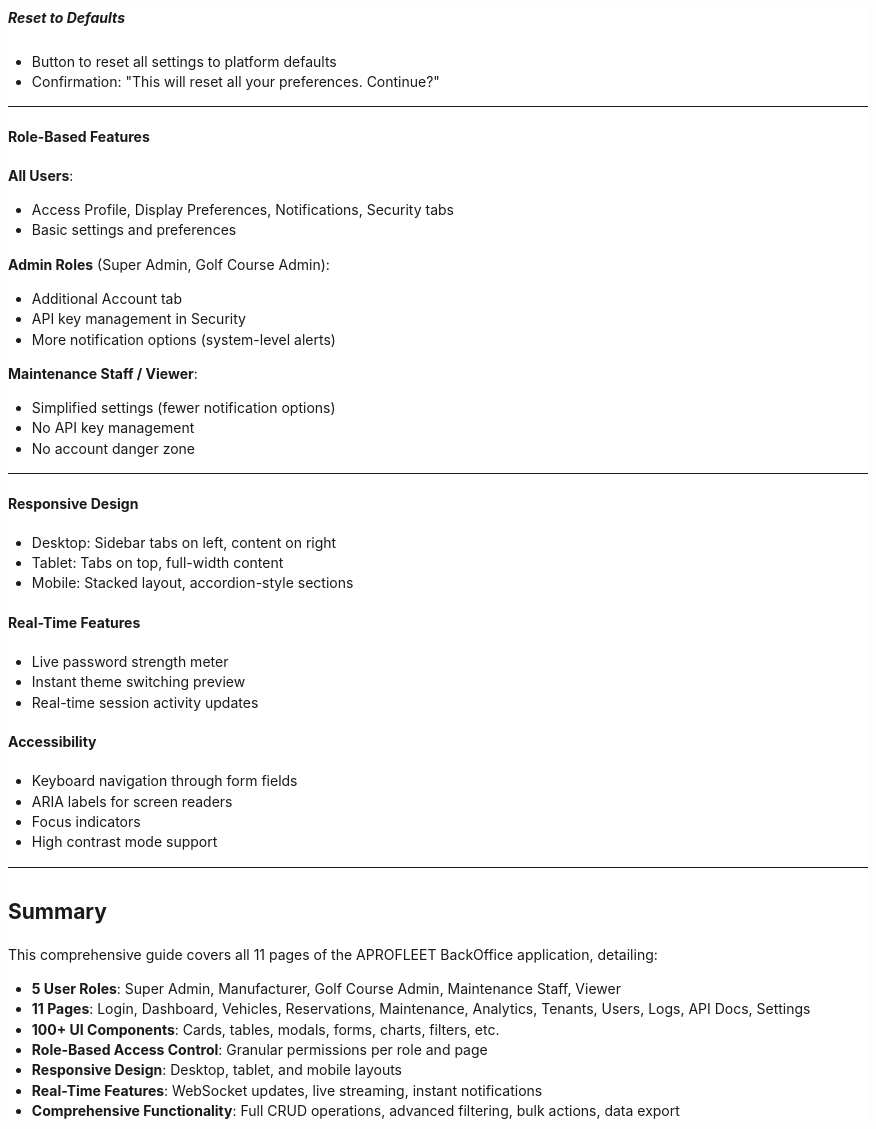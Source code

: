 ##### Reset to Defaults
- Button to reset all settings to platform defaults
- Confirmation: "This will reset all your preferences. Continue?"

---

#### Role-Based Features

**All Users**:
- Access Profile, Display Preferences, Notifications, Security tabs
- Basic settings and preferences

**Admin Roles** (Super Admin, Golf Course Admin):
- Additional Account tab
- API key management in Security
- More notification options (system-level alerts)

**Maintenance Staff / Viewer**:
- Simplified settings (fewer notification options)
- No API key management
- No account danger zone

---

#### Responsive Design
- Desktop: Sidebar tabs on left, content on right
- Tablet: Tabs on top, full-width content
- Mobile: Stacked layout, accordion-style sections

#### Real-Time Features
- Live password strength meter
- Instant theme switching preview
- Real-time session activity updates

#### Accessibility
- Keyboard navigation through form fields
- ARIA labels for screen readers
- Focus indicators
- High contrast mode support

---

## Summary

This comprehensive guide covers all 11 pages of the APROFLEET BackOffice application, detailing:

- **5 User Roles**: Super Admin, Manufacturer, Golf Course Admin, Maintenance Staff, Viewer
- **11 Pages**: Login, Dashboard, Vehicles, Reservations, Maintenance, Analytics, Tenants, Users, Logs, API Docs, Settings
- **100+ UI Components**: Cards, tables, modals, forms, charts, filters, etc.
- **Role-Based Access Control**: Granular permissions per role and page
- **Responsive Design**: Desktop, tablet, and mobile layouts
- **Real-Time Features**: WebSocket updates, live streaming, instant notifications
- **Comprehensive Functionality**: Full CRUD operations, advanced filtering, bulk actions, data export
